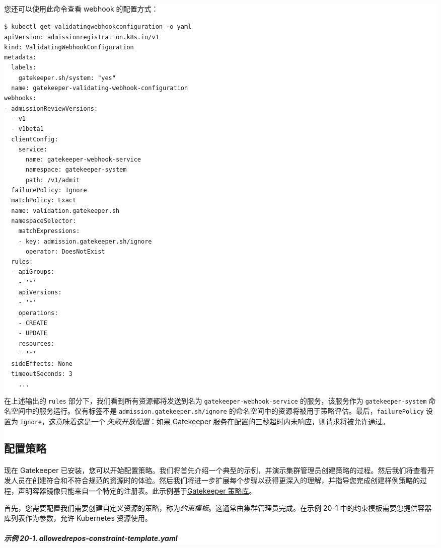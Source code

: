 您还可以使用此命令查看 webhook 的配置方式：

```
$ kubectl get validatingwebhookconfiguration -o yaml
apiVersion: admissionregistration.k8s.io/v1
kind: ValidatingWebhookConfiguration
metadata:
  labels:
    gatekeeper.sh/system: "yes"
  name: gatekeeper-validating-webhook-configuration
webhooks:
- admissionReviewVersions:
  - v1
  - v1beta1
  clientConfig:
    service:
      name: gatekeeper-webhook-service
      namespace: gatekeeper-system
      path: /v1/admit
  failurePolicy: Ignore
  matchPolicy: Exact
  name: validation.gatekeeper.sh
  namespaceSelector:
    matchExpressions:
    - key: admission.gatekeeper.sh/ignore
      operator: DoesNotExist
  rules:
  - apiGroups:
    - '*'
    apiVersions:
    - '*'
    operations:
    - CREATE
    - UPDATE
    resources:
    - '*'
  sideEffects: None
  timeoutSeconds: 3
	...
```

在上述输出的 `rules` 部分下，我们看到所有资源都将发送到名为 `gatekeeper-webhook-service` 的服务，该服务作为 `gatekeeper-system` 命名空间中的服务运行。仅有标签不是 `admission.gatekeeper.sh/ignore` 的命名空间中的资源将被用于策略评估。最后，`failurePolicy` 设置为 `Ignore`，这意味着这是一个 *失败开放配置*：如果 Gatekeeper 服务在配置的三秒超时内未响应，则请求将被允许通过。

## 配置策略

现在 Gatekeeper 已安装，您可以开始配置策略。我们将首先介绍一个典型的示例，并演示集群管理员创建策略的过程。然后我们将查看开发人员在创建符合和不符合规范的资源时的体验。然后我们将进一步扩展每个步骤以获得更深入的理解，并指导您完成创建样例策略的过程，声明容器镜像只能来自一个特定的注册表。此示例基于[Gatekeeper 策略库](https://oreil.ly/ikfZk)。

首先，您需要配置我们需要创建自定义资源的策略，称为*约束模板*。这通常由集群管理员完成。在示例 20-1 中的约束模板需要您提供容器库列表作为参数，允许 Kubernetes 资源使用。

##### 示例 20-1\. allowedrepos-constraint-template.yaml
